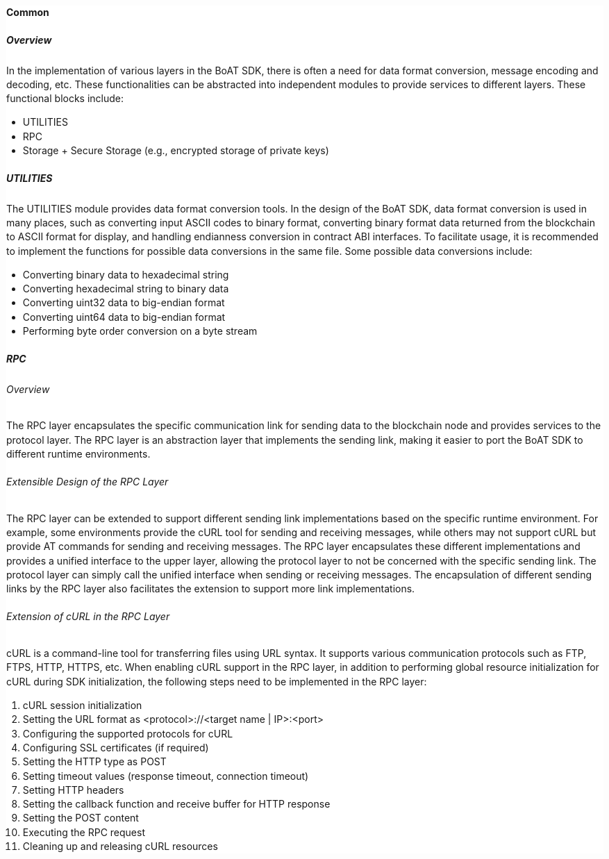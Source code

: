 #### Common
##### Overview
In the implementation of various layers in the BoAT SDK, there is often a need for data format conversion, message encoding and decoding, etc. These functionalities can be abstracted into independent modules to provide services to different layers. These functional blocks include:
+ UTILITIES
+ RPC
+ Storage + Secure Storage (e.g., encrypted storage of private keys)

##### UTILITIES
The UTILITIES module provides data format conversion tools. In the design of the BoAT SDK, data format conversion is used in many places, such as converting input ASCII codes to binary format, converting binary format data returned from the blockchain to ASCII format for display, and handling endianness conversion in contract ABI interfaces. To facilitate usage, it is recommended to implement the functions for possible data conversions in the same file. Some possible data conversions include:
+ Converting binary data to hexadecimal string
+ Converting hexadecimal string to binary data
+ Converting uint32 data to big-endian format
+ Converting uint64 data to big-endian format
+ Performing byte order conversion on a byte stream

##### RPC
###### Overview
The RPC layer encapsulates the specific communication link for sending data to the blockchain node and provides services to the protocol layer. The RPC layer is an abstraction layer that implements the sending link, making it easier to port the BoAT SDK to different runtime environments.

###### Extensible Design of the RPC Layer
The RPC layer can be extended to support different sending link implementations based on the specific runtime environment. For example, some environments provide the cURL tool for sending and receiving messages, while others may not support cURL but provide AT commands for sending and receiving messages. The RPC layer encapsulates these different implementations and provides a unified interface to the upper layer, allowing the protocol layer to not be concerned with the specific sending link. The protocol layer can simply call the unified interface when sending or receiving messages. The encapsulation of different sending links by the RPC layer also facilitates the extension to support more link implementations.

###### Extension of cURL in the RPC Layer
cURL is a command-line tool for transferring files using URL syntax. It supports various communication protocols such as FTP, FTPS, HTTP, HTTPS, etc. When enabling cURL support in the RPC layer, in addition to performing global resource initialization for cURL during SDK initialization, the following steps need to be implemented in the RPC layer:
1. cURL session initialization
2. Setting the URL format as \<protocol\>://<target name | IP>:\<port\>
3. Configuring the supported protocols for cURL
4. Configuring SSL certificates (if required)
5. Setting the HTTP type as POST
6. Setting timeout values (response timeout, connection timeout)
7. Setting HTTP headers
8. Setting the callback function and receive buffer for HTTP response
9. Setting the POST content
10. Executing the RPC request
11. Cleaning up and releasing cURL resources
